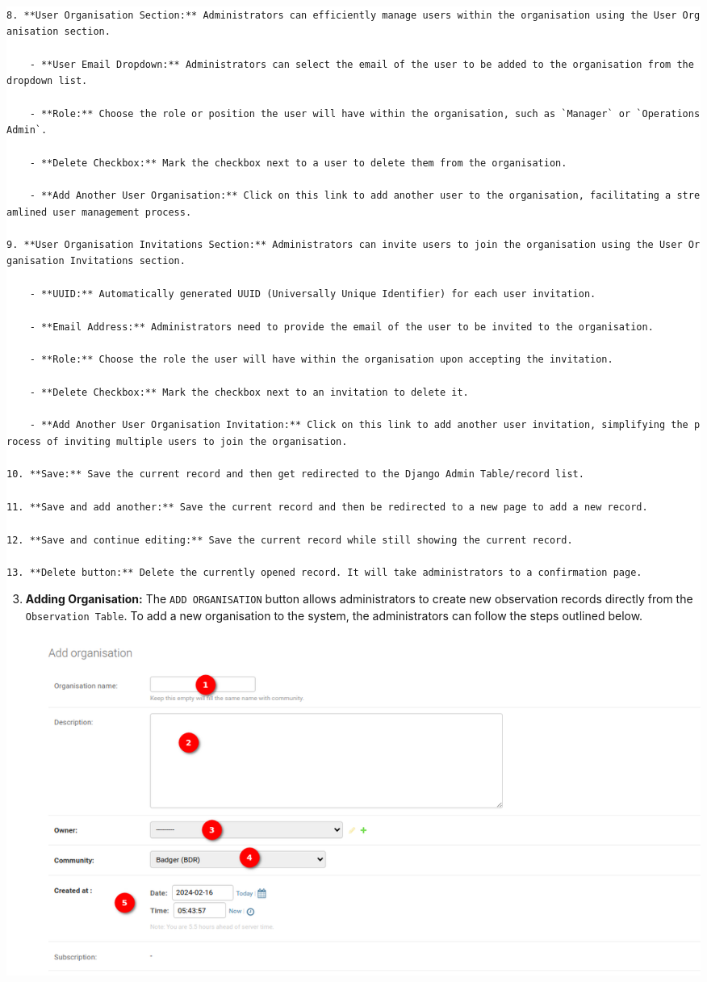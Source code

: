     8. **User Organisation Section:** Administrators can efficiently manage users within the organisation using the User Organisation section.

        - **User Email Dropdown:** Administrators can select the email of the user to be added to the organisation from the dropdown list.

        - **Role:** Choose the role or position the user will have within the organisation, such as `Manager` or `Operations Admin`.

        - **Delete Checkbox:** Mark the checkbox next to a user to delete them from the organisation.

        - **Add Another User Organisation:** Click on this link to add another user to the organisation, facilitating a streamlined user management process.

    9. **User Organisation Invitations Section:** Administrators can invite users to join the organisation using the User Organisation Invitations section.

        - **UUID:** Automatically generated UUID (Universally Unique Identifier) for each user invitation.

        - **Email Address:** Administrators need to provide the email of the user to be invited to the organisation.

        - **Role:** Choose the role the user will have within the organisation upon accepting the invitation.

        - **Delete Checkbox:** Mark the checkbox next to an invitation to delete it.

        - **Add Another User Organisation Invitation:** Click on this link to add another user invitation, simplifying the process of inviting multiple users to join the organisation.

    10. **Save:** Save the current record and then get redirected to the Django Admin Table/record list.
        
    11. **Save and add another:** Save the current record and then be redirected to a new page to add a new record.

    12. **Save and continue editing:** Save the current record while still showing the current record.

    13. **Delete button:** Delete the currently opened record. It will take administrators to a confirmation page.

3. **Adding Organisation:** The `ADD ORGANISATION` button allows administrators to create new observation records directly from the `Observation Table`. To add a new organisation to the system, the administrators can follow the steps outlined below.

    ![add organisation](./img/admin-16.png)
